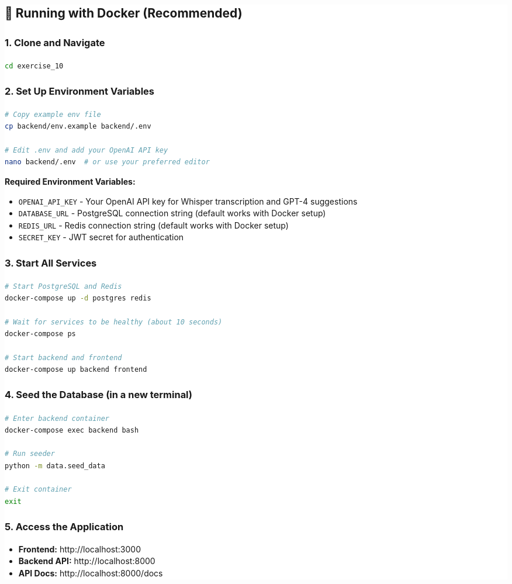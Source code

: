 ## 🏃 Running with Docker (Recommended)

### 1. Clone and Navigate
```bash
cd exercise_10
```

### 2. Set Up Environment Variables
```bash
# Copy example env file
cp backend/env.example backend/.env

# Edit .env and add your OpenAI API key
nano backend/.env  # or use your preferred editor
```

**Required Environment Variables:**
- `OPENAI_API_KEY` - Your OpenAI API key for Whisper transcription and GPT-4 suggestions
- `DATABASE_URL` - PostgreSQL connection string (default works with Docker setup)
- `REDIS_URL` - Redis connection string (default works with Docker setup)
- `SECRET_KEY` - JWT secret for authentication

### 3. Start All Services
```bash
# Start PostgreSQL and Redis
docker-compose up -d postgres redis

# Wait for services to be healthy (about 10 seconds)
docker-compose ps

# Start backend and frontend
docker-compose up backend frontend
```

### 4. Seed the Database (in a new terminal)
```bash
# Enter backend container
docker-compose exec backend bash

# Run seeder
python -m data.seed_data

# Exit container
exit
```

### 5. Access the Application
- **Frontend:** http://localhost:3000
- **Backend API:** http://localhost:8000
- **API Docs:** http://localhost:8000/docs
